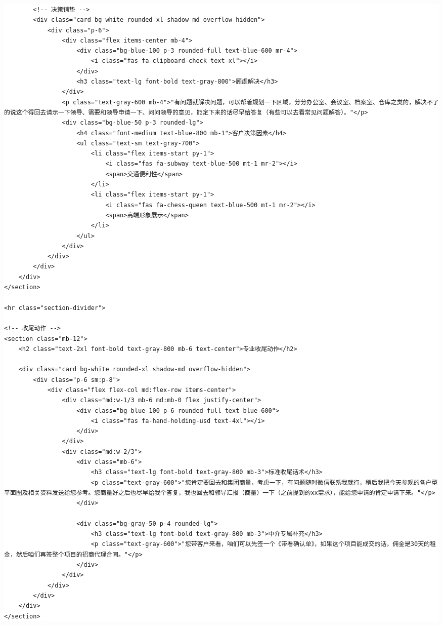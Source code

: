             <!-- 决策铺垫 -->
            <div class="card bg-white rounded-xl shadow-md overflow-hidden">
                <div class="p-6">
                    <div class="flex items-center mb-4">
                        <div class="bg-blue-100 p-3 rounded-full text-blue-600 mr-4">
                            <i class="fas fa-clipboard-check text-xl"></i>
                        </div>
                        <h3 class="text-lg font-bold text-gray-800">顾虑解决</h3>
                    </div>
                    <p class="text-gray-600 mb-4">"有问题就解决问题，可以帮着规划一下区域，分分办公室、会议室、档案室、仓库之类的，解决不了的说这个得回去请示一下领导、需要和领导申请一下、问问领导的意见，能定下来的话尽早给答复（有些可以去看常见问题解答）。"</p>
                    <div class="bg-blue-50 p-3 rounded-lg">
                        <h4 class="font-medium text-blue-800 mb-1">客户决策因素</h4>
                        <ul class="text-sm text-gray-700">
                            <li class="flex items-start py-1">
                                <i class="fas fa-subway text-blue-500 mt-1 mr-2"></i>
                                <span>交通便利性</span>
                            </li>
                            <li class="flex items-start py-1">
                                <i class="fas fa-chess-queen text-blue-500 mt-1 mr-2"></i>
                                <span>高端形象展示</span>
                            </li>
                        </ul>
                    </div>
                </div>
            </div>
        </div>
    </section>

    <hr class="section-divider">

    <!-- 收尾动作 -->
    <section class="mb-12">
        <h2 class="text-2xl font-bold text-gray-800 mb-6 text-center">专业收尾动作</h2>
        
        <div class="card bg-white rounded-xl shadow-md overflow-hidden">
            <div class="p-6 sm:p-8">
                <div class="flex flex-col md:flex-row items-center">
                    <div class="md:w-1/3 mb-6 md:mb-0 flex justify-center">
                        <div class="bg-blue-100 p-6 rounded-full text-blue-600">
                            <i class="fas fa-hand-holding-usd text-4xl"></i>
                        </div>
                    </div>
                    <div class="md:w-2/3">
                        <div class="mb-6">
                            <h3 class="text-lg font-bold text-gray-800 mb-3">标准收尾话术</h3>
                            <p class="text-gray-600">"您肯定要回去和集团商量，考虑一下，有问题随时微信联系我就行，稍后我把今天参观的各户型平面图及相关资料发送给您参考。您商量好之后也尽早给我个答复，我也回去和领导汇报（商量）一下（之前提到的xx需求），能给您申请的肯定申请下来。"</p>
                        </div>
                        
                        <div class="bg-gray-50 p-4 rounded-lg">
                            <h3 class="text-lg font-bold text-gray-800 mb-3">中介专属补充</h3>
                            <p class="text-gray-600">"您带客户来看，咱们可以先签一个《带看确认单》，如果这个项目能成交的话，佣金是30天的租金，然后咱们再签整个项目的招商代理合同。"</p>
                        </div>
                    </div>
                </div>
            </div>
        </div>
    </section>
